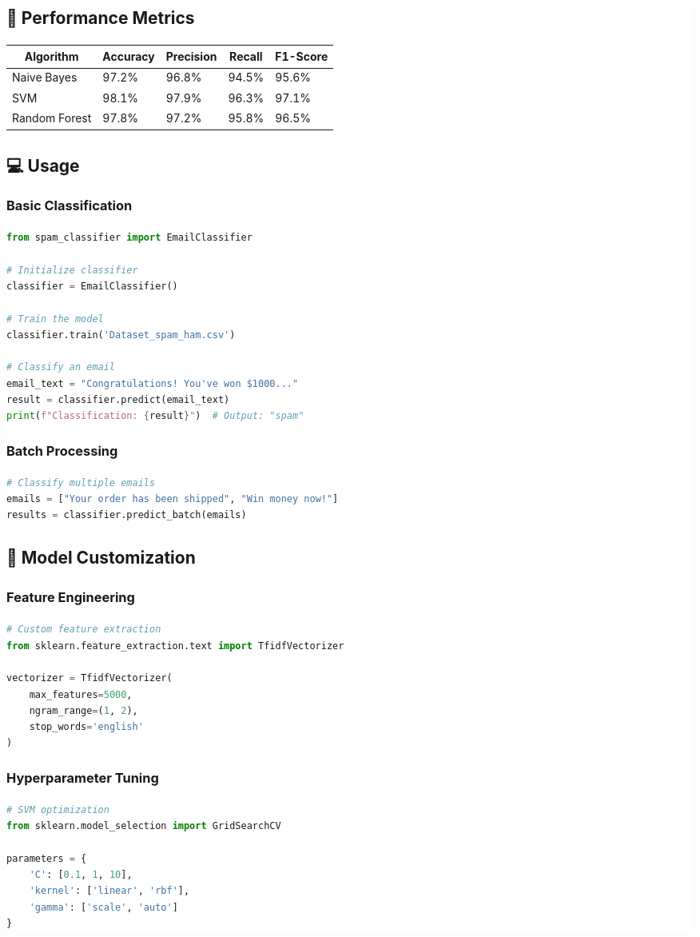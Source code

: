 ## 🎯 Performance Metrics

| Algorithm | Accuracy | Precision | Recall | F1-Score |
|-----------|----------|-----------|---------|----------|
| Naive Bayes | 97.2% | 96.8% | 94.5% | 95.6% |
| SVM | 98.1% | 97.9% | 96.3% | 97.1% |
| Random Forest | 97.8% | 97.2% | 95.8% | 96.5% |

## 💻 Usage

### Basic Classification
```python
from spam_classifier import EmailClassifier

# Initialize classifier
classifier = EmailClassifier()

# Train the model
classifier.train('Dataset_spam_ham.csv')

# Classify an email
email_text = "Congratulations! You've won $1000..."
result = classifier.predict(email_text)
print(f"Classification: {result}")  # Output: "spam"
```

### Batch Processing
```python
# Classify multiple emails
emails = ["Your order has been shipped", "Win money now!"]
results = classifier.predict_batch(emails)
```

## 🔧 Model Customization

### Feature Engineering
```python
# Custom feature extraction
from sklearn.feature_extraction.text import TfidfVectorizer

vectorizer = TfidfVectorizer(
    max_features=5000,
    ngram_range=(1, 2),
    stop_words='english'
)
```

### Hyperparameter Tuning
```python
# SVM optimization
from sklearn.model_selection import GridSearchCV

parameters = {
    'C': [0.1, 1, 10],
    'kernel': ['linear', 'rbf'],
    'gamma': ['scale', 'auto']
}
```
